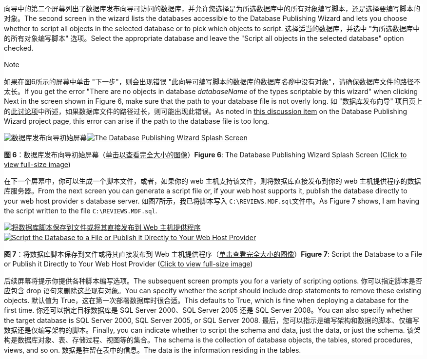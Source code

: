 <span data-ttu-id="f39a1-202">向导中的第二个屏幕列出了数据库发布向导可访问的数据库，并允许您选择是为所选数据库中的所有对象编写脚本，还是选择要编写脚本的对象。</span><span class="sxs-lookup"><span data-stu-id="f39a1-202">The second screen in the wizard lists the databases accessible to the Database Publishing Wizard and lets you choose whether to script all objects in the selected database or to pick which objects to script.</span></span> <span data-ttu-id="f39a1-203">选择适当的数据库，并选中 "为所选数据库中的所有对象编写脚本" 选项。</span><span class="sxs-lookup"><span data-stu-id="f39a1-203">Select the appropriate database and leave the "Script all objects in the selected database" option checked.</span></span>

> [!NOTE]
> <span data-ttu-id="f39a1-204">如果在图6所示的屏幕中单击 "下一步"，则会出现错误 "此向导可编写脚本的数据库的数据库*名称*中没有对象"，请确保数据库文件的路径不太长。</span><span class="sxs-lookup"><span data-stu-id="f39a1-204">If you get the error "There are no objects in database *databaseName* of the types scriptable by this wizard" when clicking Next in the screen shown in Figure 6, make sure that the path to your database file is not overly long.</span></span> <span data-ttu-id="f39a1-205">如 "数据库发布向导" 项目页上的[此讨论项](http://www.codeplex.com/sqlhost/Thread/View.aspx?ThreadId=11014)中所述，如果数据库文件的路径过长，则可能出现此错误。</span><span class="sxs-lookup"><span data-stu-id="f39a1-205">As noted in [this discussion item](http://www.codeplex.com/sqlhost/Thread/View.aspx?ThreadId=11014) on the Database Publishing Wizard project page, this error can arise if the path to the database file is too long.</span></span>

<span data-ttu-id="f39a1-206">[![数据库发布向导初始屏幕](deploying-a-database-vb/_static/image17.jpg)](deploying-a-database-vb/_static/image16.jpg)</span><span class="sxs-lookup"><span data-stu-id="f39a1-206">[![The Database Publishing Wizard Splash Screen](deploying-a-database-vb/_static/image17.jpg)](deploying-a-database-vb/_static/image16.jpg)</span></span> 

<span data-ttu-id="f39a1-207">**图 6**：数据库发布向导初始屏幕（[单击以查看完全大小的图像](deploying-a-database-vb/_static/image18.jpg)）</span><span class="sxs-lookup"><span data-stu-id="f39a1-207">**Figure 6**: The Database Publishing Wizard Splash Screen ([Click to view full-size image](deploying-a-database-vb/_static/image18.jpg))</span></span>

<span data-ttu-id="f39a1-208">在下一个屏幕中，你可以生成一个脚本文件，或者，如果你的 web 主机支持该文件，则将数据库直接发布到你的 web 主机提供程序的数据库服务器。</span><span class="sxs-lookup"><span data-stu-id="f39a1-208">From the next screen you can generate a script file or, if your web host supports it, publish the database directly to your web host provider s database server.</span></span> <span data-ttu-id="f39a1-209">如图7所示，我已将脚本写入 `C:\REVIEWS.MDF.sql`文件中。</span><span class="sxs-lookup"><span data-stu-id="f39a1-209">As Figure 7 shows, I am having the script written to the file `C:\REVIEWS.MDF.sql`.</span></span>

<span data-ttu-id="f39a1-210">[![将数据库脚本保存到文件或将其直接发布到 Web 主机提供程序](deploying-a-database-vb/_static/image20.jpg)](deploying-a-database-vb/_static/image19.jpg)</span><span class="sxs-lookup"><span data-stu-id="f39a1-210">[![Script the Database to a File or Publish it Directly to Your Web Host Provider](deploying-a-database-vb/_static/image20.jpg)](deploying-a-database-vb/_static/image19.jpg)</span></span> 

<span data-ttu-id="f39a1-211">**图 7**：将数据库脚本保存到文件或将其直接发布到 Web 主机提供程序（[单击查看完全大小的图像](deploying-a-database-vb/_static/image21.jpg)）</span><span class="sxs-lookup"><span data-stu-id="f39a1-211">**Figure 7**: Script the Database to a File or Publish it Directly to Your Web Host Provider ([Click to view full-size image](deploying-a-database-vb/_static/image21.jpg))</span></span>

<span data-ttu-id="f39a1-212">后续屏幕将提示你提供各种脚本编写选项。</span><span class="sxs-lookup"><span data-stu-id="f39a1-212">The subsequent screen prompts you for a variety of scripting options.</span></span> <span data-ttu-id="f39a1-213">你可以指定脚本是否应包含 drop 语句来删除这些现有对象。</span><span class="sxs-lookup"><span data-stu-id="f39a1-213">You can specify whether the script should include drop statements to remove these existing objects.</span></span> <span data-ttu-id="f39a1-214">默认值为 True，这在第一次部署数据库时很合适。</span><span class="sxs-lookup"><span data-stu-id="f39a1-214">This defaults to True, which is fine when deploying a database for the first time.</span></span> <span data-ttu-id="f39a1-215">你还可以指定目标数据库是 SQL Server 2000、SQL Server 2005 还是 SQL Server 2008。</span><span class="sxs-lookup"><span data-stu-id="f39a1-215">You can also specify whether the target database is SQL Server 2000, SQL Server 2005, or SQL Server 2008.</span></span> <span data-ttu-id="f39a1-216">最后，您可以指示是编写架构和数据的脚本、仅编写数据还是仅编写架构的脚本。</span><span class="sxs-lookup"><span data-stu-id="f39a1-216">Finally, you can indicate whether to script the schema and data, just the data, or just the schema.</span></span> <span data-ttu-id="f39a1-217">该架构是数据库对象、表、存储过程、视图等的集合。</span><span class="sxs-lookup"><span data-stu-id="f39a1-217">The schema is the collection of database objects, the tables, stored procedures, views, and so on.</span></span> <span data-ttu-id="f39a1-218">数据是驻留在表中的信息。</span><span class="sxs-lookup"><span data-stu-id="f39a1-218">The data is the information residing in the tables.</span></span>
